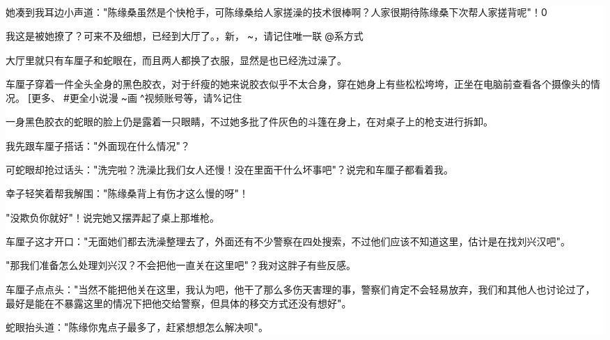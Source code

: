 她凑到我耳边小声道："陈缘桑虽然是个快枪手，可陈缘桑给人家搓澡的技术很棒啊？人家很期待陈缘桑下次帮人家搓背呢"！0





我这是被她撩了？可来不及细想，已经到大厅了。，新， ~，请记住唯一联 @系方式







大厅里就只有车厘子和蛇眼在，而且两人都换了衣服，显然是也已经洗过澡了。





车厘子穿着一件全头全身的黑色胶衣，对于纤瘦的她来说胶衣似乎不太合身，穿在她身上有些松松垮垮，正坐在电脑前查看各个摄像头的情况。 [更多、 #更全小说漫 ~画 ^视频账号等，请%记住







一身黑色胶衣的蛇眼的脸上仍是露着一只眼睛，不过她多批了件灰色的斗篷在身上，在对桌子上的枪支进行拆卸。





我先跟车厘子搭话："外面现在什么情况"？







可蛇眼却抢过话头："洗完啦？洗澡比我们女人还慢！没在里面干什么坏事吧"？说完和车厘子都看着我。





幸子轻笑着帮我解围："陈缘桑背上有伤才这么慢的呀"！





"没欺负你就好"！说完她又摆弄起了桌上那堆枪。







车厘子这才开口："无面她们都去洗澡整理去了，外面还有不少警察在四处搜索，不过他们应该不知道这里，估计是在找刘兴汉吧"。





"那我们准备怎么处理刘兴汉？不会把他一直关在这里吧"？我对这胖子有些反感。





车厘子点点头："当然不能把他关在这里，我认为吧，他干了那么多伤天害理的事，警察们肯定不会轻易放弃，我们和其他人也讨论过了，最好是能在不暴露这里的情况下把他交给警察，但具体的移交方式还没有想好"。





蛇眼抬头道："陈缘你鬼点子最多了，赶紧想想怎么解决呗"。
